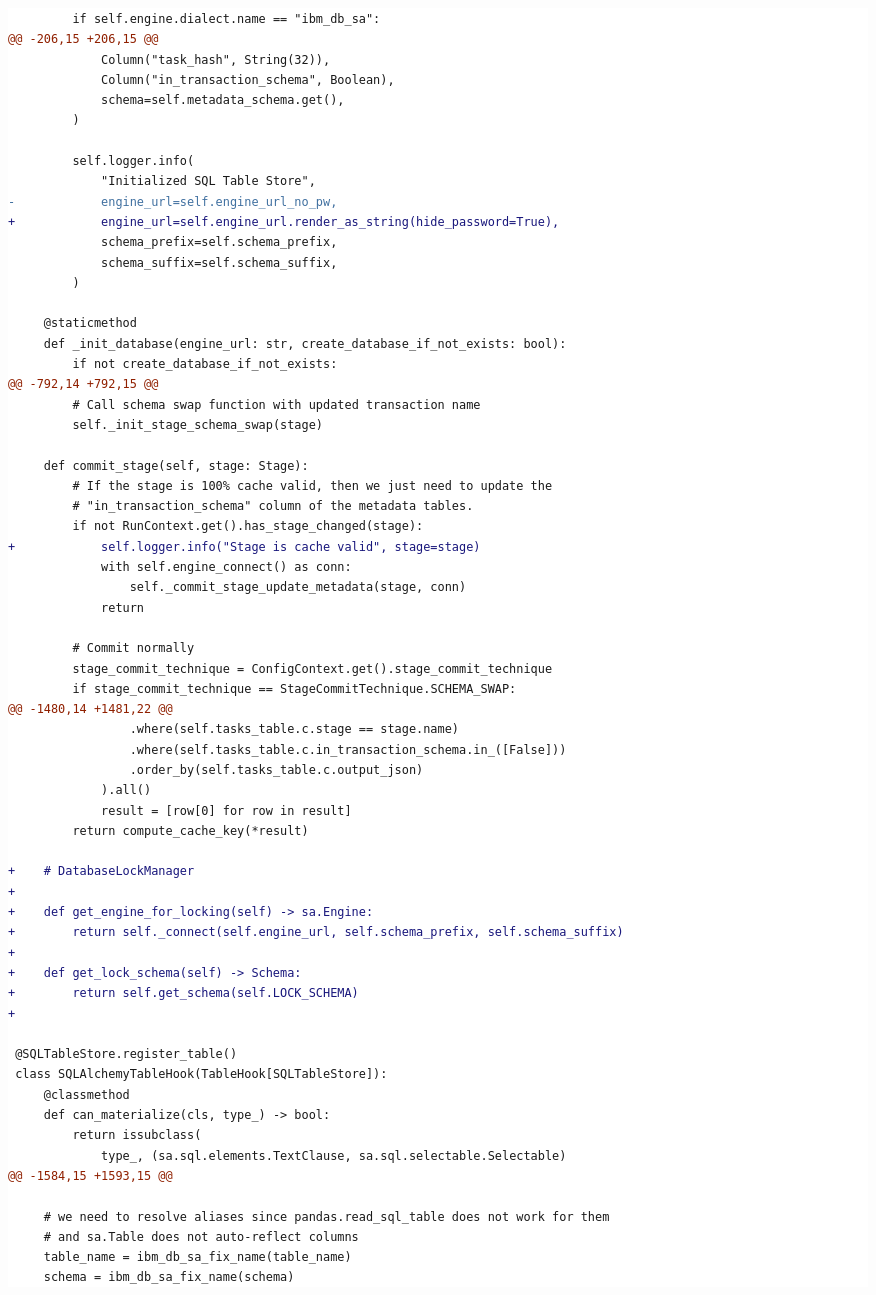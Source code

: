 ```diff
         if self.engine.dialect.name == "ibm_db_sa":
@@ -206,15 +206,15 @@
             Column("task_hash", String(32)),
             Column("in_transaction_schema", Boolean),
             schema=self.metadata_schema.get(),
         )
 
         self.logger.info(
             "Initialized SQL Table Store",
-            engine_url=self.engine_url_no_pw,
+            engine_url=self.engine_url.render_as_string(hide_password=True),
             schema_prefix=self.schema_prefix,
             schema_suffix=self.schema_suffix,
         )
 
     @staticmethod
     def _init_database(engine_url: str, create_database_if_not_exists: bool):
         if not create_database_if_not_exists:
@@ -792,14 +792,15 @@
         # Call schema swap function with updated transaction name
         self._init_stage_schema_swap(stage)
 
     def commit_stage(self, stage: Stage):
         # If the stage is 100% cache valid, then we just need to update the
         # "in_transaction_schema" column of the metadata tables.
         if not RunContext.get().has_stage_changed(stage):
+            self.logger.info("Stage is cache valid", stage=stage)
             with self.engine_connect() as conn:
                 self._commit_stage_update_metadata(stage, conn)
             return
 
         # Commit normally
         stage_commit_technique = ConfigContext.get().stage_commit_technique
         if stage_commit_technique == StageCommitTechnique.SCHEMA_SWAP:
@@ -1480,14 +1481,22 @@
                 .where(self.tasks_table.c.stage == stage.name)
                 .where(self.tasks_table.c.in_transaction_schema.in_([False]))
                 .order_by(self.tasks_table.c.output_json)
             ).all()
             result = [row[0] for row in result]
         return compute_cache_key(*result)
 
+    # DatabaseLockManager
+
+    def get_engine_for_locking(self) -> sa.Engine:
+        return self._connect(self.engine_url, self.schema_prefix, self.schema_suffix)
+
+    def get_lock_schema(self) -> Schema:
+        return self.get_schema(self.LOCK_SCHEMA)
+
 
 @SQLTableStore.register_table()
 class SQLAlchemyTableHook(TableHook[SQLTableStore]):
     @classmethod
     def can_materialize(cls, type_) -> bool:
         return issubclass(
             type_, (sa.sql.elements.TextClause, sa.sql.selectable.Selectable)
@@ -1584,15 +1593,15 @@
 
     # we need to resolve aliases since pandas.read_sql_table does not work for them
     # and sa.Table does not auto-reflect columns
     table_name = ibm_db_sa_fix_name(table_name)
     schema = ibm_db_sa_fix_name(schema)
```
